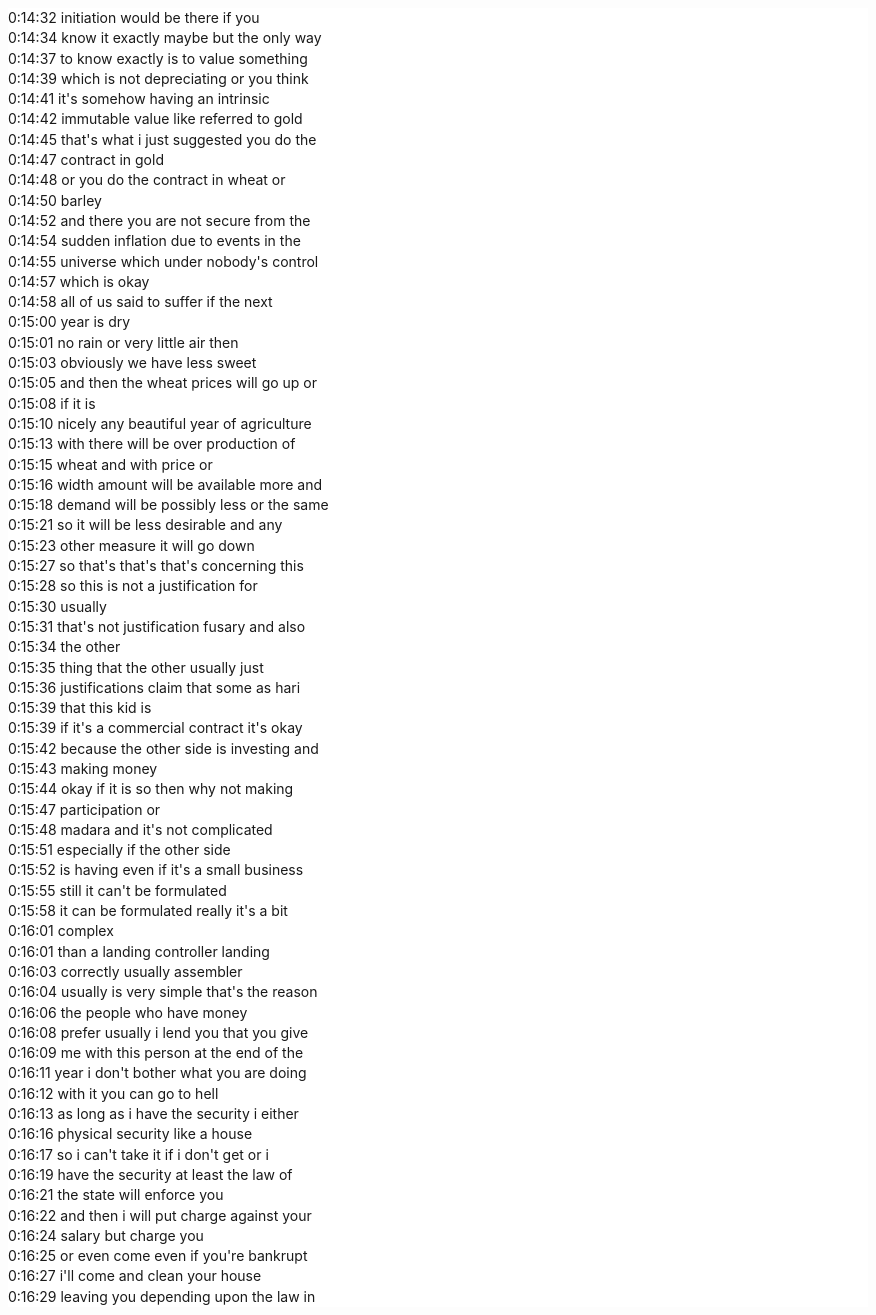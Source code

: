 <a onclick="modifyYTiframeseektime('872')">0:14:32</a> initiation would be there if you  
<a onclick="modifyYTiframeseektime('874')">0:14:34</a> know it exactly maybe but the only way  
<a onclick="modifyYTiframeseektime('877')">0:14:37</a> to know exactly is to value something  
<a onclick="modifyYTiframeseektime('879')">0:14:39</a> which is not depreciating or you think  
<a onclick="modifyYTiframeseektime('881')">0:14:41</a> it's somehow having an intrinsic  
<a onclick="modifyYTiframeseektime('882')">0:14:42</a> immutable value like referred to gold  
<a onclick="modifyYTiframeseektime('885')">0:14:45</a> that's what i just suggested you do the  
<a onclick="modifyYTiframeseektime('887')">0:14:47</a> contract in gold  
<a onclick="modifyYTiframeseektime('888')">0:14:48</a> or you do the contract in wheat or  
<a onclick="modifyYTiframeseektime('890')">0:14:50</a> barley  
<a onclick="modifyYTiframeseektime('892')">0:14:52</a> and there you are not secure from the  
<a onclick="modifyYTiframeseektime('894')">0:14:54</a> sudden inflation due to events in the  
<a onclick="modifyYTiframeseektime('895')">0:14:55</a> universe which under nobody's control  
<a onclick="modifyYTiframeseektime('897')">0:14:57</a> which is okay  
<a onclick="modifyYTiframeseektime('898')">0:14:58</a> all of us said to suffer if the next  
<a onclick="modifyYTiframeseektime('900')">0:15:00</a> year is dry  
<a onclick="modifyYTiframeseektime('901')">0:15:01</a> no rain or very little air then  
<a onclick="modifyYTiframeseektime('903')">0:15:03</a> obviously we have less sweet  
<a onclick="modifyYTiframeseektime('905')">0:15:05</a> and then the wheat prices will go up or  
<a onclick="modifyYTiframeseektime('908')">0:15:08</a> if it is  
<a onclick="modifyYTiframeseektime('910')">0:15:10</a> nicely any beautiful year of agriculture  
<a onclick="modifyYTiframeseektime('913')">0:15:13</a> with there will be over production of  
<a onclick="modifyYTiframeseektime('915')">0:15:15</a> wheat and with price or  
<a onclick="modifyYTiframeseektime('916')">0:15:16</a> width amount will be available more and  
<a onclick="modifyYTiframeseektime('918')">0:15:18</a> demand will be possibly less or the same  
<a onclick="modifyYTiframeseektime('921')">0:15:21</a> so it will be less desirable and any  
<a onclick="modifyYTiframeseektime('923')">0:15:23</a> other measure it will go down  
<a onclick="modifyYTiframeseektime('927')">0:15:27</a> so that's that's that's concerning this  
<a onclick="modifyYTiframeseektime('928')">0:15:28</a> so this is not a justification for  
<a onclick="modifyYTiframeseektime('930')">0:15:30</a> usually  
<a onclick="modifyYTiframeseektime('931')">0:15:31</a> that's not justification fusary and also  
<a onclick="modifyYTiframeseektime('934')">0:15:34</a> the other  
<a onclick="modifyYTiframeseektime('935')">0:15:35</a> thing that the other usually just  
<a onclick="modifyYTiframeseektime('936')">0:15:36</a> justifications claim that some as hari  
<a onclick="modifyYTiframeseektime('939')">0:15:39</a> that this kid is  
<a onclick="modifyYTiframeseektime('939')">0:15:39</a> if it's a commercial contract it's okay  
<a onclick="modifyYTiframeseektime('942')">0:15:42</a> because the other side is investing and  
<a onclick="modifyYTiframeseektime('943')">0:15:43</a> making money  
<a onclick="modifyYTiframeseektime('944')">0:15:44</a> okay if it is so then why not making  
<a onclick="modifyYTiframeseektime('947')">0:15:47</a> participation or  
<a onclick="modifyYTiframeseektime('948')">0:15:48</a> madara and it's not complicated  
<a onclick="modifyYTiframeseektime('951')">0:15:51</a> especially if the other side  
<a onclick="modifyYTiframeseektime('952')">0:15:52</a> is having even if it's a small business  
<a onclick="modifyYTiframeseektime('955')">0:15:55</a> still it can't be formulated  
<a onclick="modifyYTiframeseektime('958')">0:15:58</a> it can be formulated really it's a bit  
<a onclick="modifyYTiframeseektime('961')">0:16:01</a> complex  
<a onclick="modifyYTiframeseektime('961')">0:16:01</a> than a landing controller landing  
<a onclick="modifyYTiframeseektime('963')">0:16:03</a> correctly usually assembler  
<a onclick="modifyYTiframeseektime('964')">0:16:04</a> usually is very simple that's the reason  
<a onclick="modifyYTiframeseektime('966')">0:16:06</a> the people who have money  
<a onclick="modifyYTiframeseektime('968')">0:16:08</a> prefer usually i lend you that you give  
<a onclick="modifyYTiframeseektime('969')">0:16:09</a> me with this person at the end of the  
<a onclick="modifyYTiframeseektime('971')">0:16:11</a> year i don't bother what you are doing  
<a onclick="modifyYTiframeseektime('972')">0:16:12</a> with it you can go to hell  
<a onclick="modifyYTiframeseektime('973')">0:16:13</a> as long as i have the security i either  
<a onclick="modifyYTiframeseektime('976')">0:16:16</a> physical security like a house  
<a onclick="modifyYTiframeseektime('977')">0:16:17</a> so i can't take it if i don't get or i  
<a onclick="modifyYTiframeseektime('979')">0:16:19</a> have the security at least the law of  
<a onclick="modifyYTiframeseektime('981')">0:16:21</a> the state will enforce you  
<a onclick="modifyYTiframeseektime('982')">0:16:22</a> and then i will put charge against your  
<a onclick="modifyYTiframeseektime('984')">0:16:24</a> salary but charge you  
<a onclick="modifyYTiframeseektime('985')">0:16:25</a> or even come even if you're bankrupt  
<a onclick="modifyYTiframeseektime('987')">0:16:27</a> i'll come and clean your house  
<a onclick="modifyYTiframeseektime('989')">0:16:29</a> leaving you depending upon the law in  